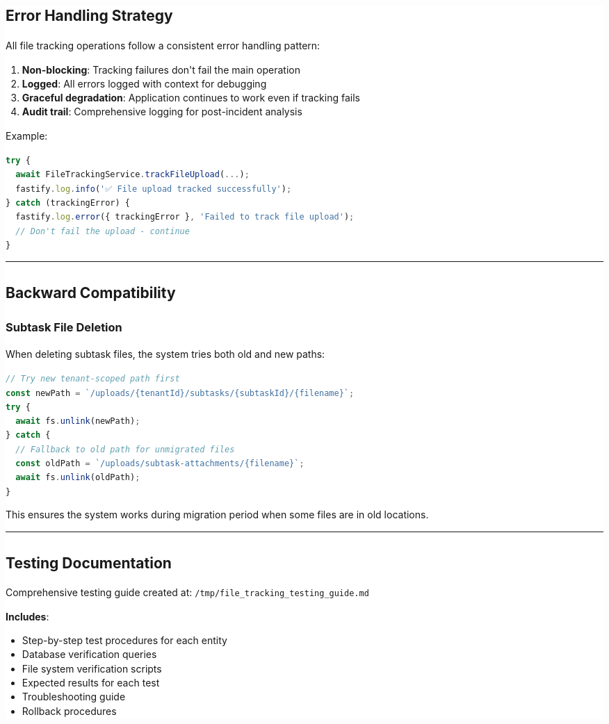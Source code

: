 
## Error Handling Strategy

All file tracking operations follow a consistent error handling pattern:

1. **Non-blocking**: Tracking failures don't fail the main operation
2. **Logged**: All errors logged with context for debugging
3. **Graceful degradation**: Application continues to work even if tracking fails
4. **Audit trail**: Comprehensive logging for post-incident analysis

Example:
```typescript
try {
  await FileTrackingService.trackFileUpload(...);
  fastify.log.info('✅ File upload tracked successfully');
} catch (trackingError) {
  fastify.log.error({ trackingError }, 'Failed to track file upload');
  // Don't fail the upload - continue
}
```

---

## Backward Compatibility

### Subtask File Deletion
When deleting subtask files, the system tries both old and new paths:

```typescript
// Try new tenant-scoped path first
const newPath = `/uploads/{tenantId}/subtasks/{subtaskId}/{filename}`;
try {
  await fs.unlink(newPath);
} catch {
  // Fallback to old path for unmigrated files
  const oldPath = `/uploads/subtask-attachments/{filename}`;
  await fs.unlink(oldPath);
}
```

This ensures the system works during migration period when some files are in old locations.

---

## Testing Documentation

Comprehensive testing guide created at: `/tmp/file_tracking_testing_guide.md`

**Includes**:
- Step-by-step test procedures for each entity
- Database verification queries
- File system verification scripts
- Expected results for each test
- Troubleshooting guide
- Rollback procedures
